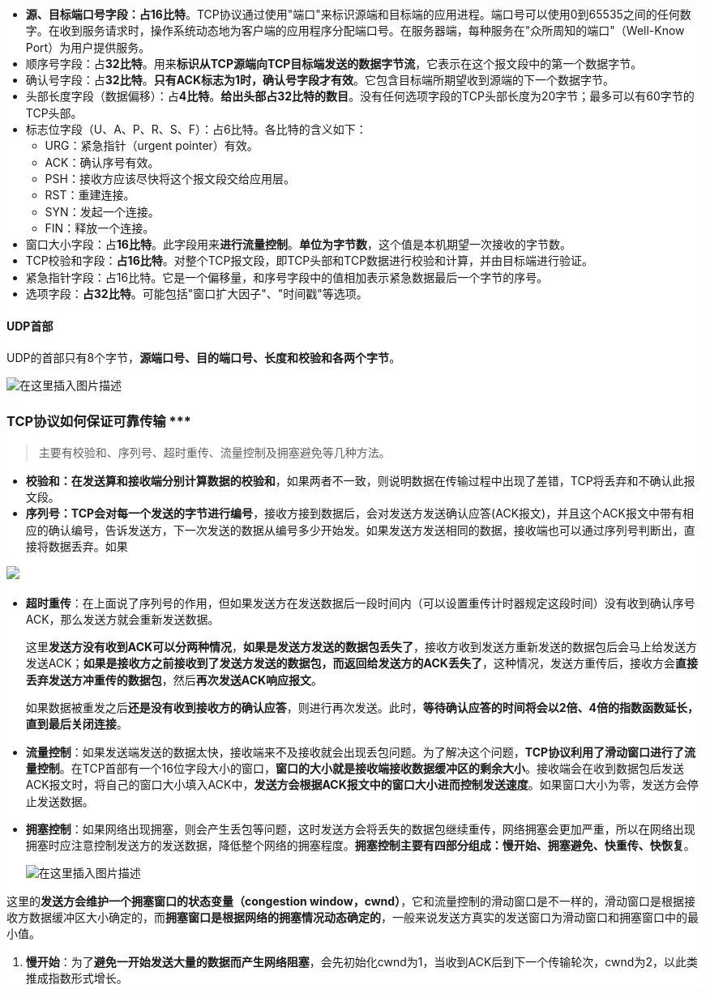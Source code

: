 - **源、目标端口号字段：占16比特**。TCP协议通过使用"端口"来标识源端和目标端的应用进程。端口号可以使用0到65535之间的任何数字。在收到服务请求时，操作系统动态地为客户端的应用程序分配端口号。在服务器端，每种服务在"众所周知的端口"（Well-Know Port）为用户提供服务。
- 顺序号字段：占**32比特**。用来**标识从TCP源端向TCP目标端发送的数据字节流**，它表示在这个报文段中的第一个数据字节。
- 确认号字段：占**32比特**。**只有ACK标志为1时，确认号字段才有效**。它包含目标端所期望收到源端的下一个数据字节。
- 头部长度字段（数据偏移）：占**4比特**。**给出头部占32比特的数目**。没有任何选项字段的TCP头部长度为20字节；最多可以有60字节的TCP头部。
- 标志位字段（U、A、P、R、S、F）：占6比特。各比特的含义如下：
  - URG：紧急指针（urgent pointer）有效。
  - ACK：确认序号有效。
  - PSH：接收方应该尽快将这个报文段交给应用层。
  - RST：重建连接。
  - SYN：发起一个连接。
  - FIN：释放一个连接。
- 窗口大小字段：占**16比特**。此字段用来**进行流量控制**。**单位为字节数**，这个值是本机期望一次接收的字节数。
- TCP校验和字段：**占16比特**。对整个TCP报文段，即TCP头部和TCP数据进行校验和计算，并由目标端进行验证。
- 紧急指针字段：占16比特。它是一个偏移量，和序号字段中的值相加表示紧急数据最后一个字节的序号。
- 选项字段：**占32比特**。可能包括"窗口扩大因子"、"时间戳"等选项。

#### UDP首部

UDP的首部只有8个字节，**源端口号、目的端口号、长度和校验和各两个字节**。

![在这里插入图片描述](https://segmentfault.com/img/remote/1460000038526736)



### TCP协议如何保证可靠传输	***

> 主要有校验和、序列号、超时重传、流量控制及拥塞避免等几种方法。

- **校验和：在发送算和接收端分别计算数据的校验和**，如果两者不一致，则说明数据在传输过程中出现了差错，TCP将丢弃和不确认此报文段。
- **序列号：TCP会对每一个发送的字节进行编号**，接收方接到数据后，会对发送方发送确认应答(ACK报文)，并且这个ACK报文中带有相应的确认编号，告诉发送方，下一次发送的数据从编号多少开始发。如果发送方发送相同的数据，接收端也可以通过序列号判断出，直接将数据丢弃。如果

![](https://raw.githubusercontent.com/Simin-hub/Picture/master/img/1460000038526737)

- **超时重传**：在上面说了序列号的作用，但如果发送方在发送数据后一段时间内（可以设置重传计时器规定这段时间）没有收到确认序号ACK，那么发送方就会重新发送数据。

  这里**发送方没有收到ACK可以分两种情况**，**如果是发送方发送的数据包丢失了**，接收方收到发送方重新发送的数据包后会马上给发送方发送ACK；**如果是接收方之前接收到了发送方发送的数据包，而返回给发送方的ACK丢失了**，这种情况，发送方重传后，接收方会**直接丢弃发送方冲重传的数据包**，然后**再次发送ACK响应报文**。

  如果数据被重发之后**还是没有收到接收方的确认应答**，则进行再次发送。此时，**等待确认应答的时间将会以2倍、4倍的指数函数延长，直到最后关闭连接**。

- **流量控制**：如果发送端发送的数据太快，接收端来不及接收就会出现丢包问题。为了解决这个问题，**TCP协议利用了滑动窗口进行了流量控制**。在TCP首部有一个16位字段大小的窗口，**窗口的大小就是接收端接收数据缓冲区的剩余大小**。接收端会在收到数据包后发送ACK报文时，将自己的窗口大小填入ACK中，**发送方会根据ACK报文中的窗口大小进而控制发送速度**。如果窗口大小为零，发送方会停止发送数据。

- **拥塞控制**：如果网络出现拥塞，则会产生丢包等问题，这时发送方会将丢失的数据包继续重传，网络拥塞会更加严重，所以在网络出现拥塞时应注意控制发送方的发送数据，降低整个网络的拥塞程度。**拥塞控制主要有四部分组成：慢开始、拥塞避免、快重传、快恢复**。

  ![在这里插入图片描述](https://segmentfault.com/img/remote/1460000038526742)

这里的**发送方会维护一个拥塞窗口的状态变量（congestion window，cwnd）**，它和流量控制的滑动窗口是不一样的，滑动窗口是根据接收方数据缓冲区大小确定的，而**拥塞窗口是根据网络的拥塞情况动态确定的**，一般来说发送方真实的发送窗口为滑动窗口和拥塞窗口中的最小值。

1. **慢开始**：为了**避免一开始发送大量的数据而产生网络阻塞**，会先初始化cwnd为1，当收到ACK后到下一个传输轮次，cwnd为2，以此类推成指数形式增长。
